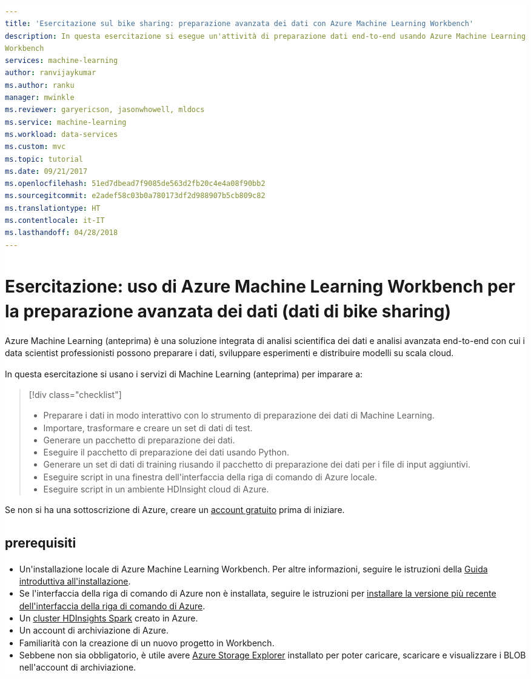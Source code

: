 ```yaml
---
title: 'Esercitazione sul bike sharing: preparazione avanzata dei dati con Azure Machine Learning Workbench'
description: In questa esercitazione si esegue un'attività di preparazione dati end-to-end usando Azure Machine Learning Workbench
services: machine-learning
author: ranvijaykumar
ms.author: ranku
manager: mwinkle
ms.reviewer: garyericson, jasonwhowell, mldocs
ms.service: machine-learning
ms.workload: data-services
ms.custom: mvc
ms.topic: tutorial
ms.date: 09/21/2017
ms.openlocfilehash: 51ed7dbead7f9085de563d2fb20c4e4a08f90bb2
ms.sourcegitcommit: e2adef58c03b0a780173df2d988907b5cb809c82
ms.translationtype: HT
ms.contentlocale: it-IT
ms.lasthandoff: 04/28/2018
---
```

# <a name="tutorial-use-azure-machine-learning-workbench-for-advanced-data-preparation-bike-share-data"></a>Esercitazione: uso di Azure Machine Learning Workbench per la preparazione avanzata dei dati (dati di bike sharing)
Azure Machine Learning (anteprima) è una soluzione integrata di analisi scientifica dei dati e analisi avanzata end-to-end con cui i data scientist professionisti possono preparare i dati, sviluppare esperimenti e distribuire modelli su scala cloud.

In questa esercitazione si usano i servizi di Machine Learning (anteprima) per imparare a:
> [!div class="checklist"]
> * Preparare i dati in modo interattivo con lo strumento di preparazione dei dati di Machine Learning.
> * Importare, trasformare e creare un set di dati di test.
> * Generare un pacchetto di preparazione dei dati.
> * Eseguire il pacchetto di preparazione dei dati usando Python.
> * Generare un set di dati di training riusando il pacchetto di preparazione dei dati per i file di input aggiuntivi.
> * Eseguire script in una finestra dell'interfaccia della riga di comando di Azure locale.
> * Eseguire script in un ambiente HDInsight cloud di Azure.

Se non si ha una sottoscrizione di Azure, creare un [account gratuito](https://azure.microsoft.com/free/?WT.mc_id=A261C142F) prima di iniziare.

## <a name="prerequisites"></a>prerequisiti

* Un'installazione locale di Azure Machine Learning Workbench. Per altre informazioni, seguire le istruzioni della [Guida introduttiva all'installazione](../service/quickstart-installation.md).
* Se l'interfaccia della riga di comando di Azure non è installata, seguire le istruzioni per [installare la versione più recente dell'interfaccia della riga di comando di Azure](https://docs.microsoft.com/cli/azure/install-azure-cli?view=azure-cli-latest).
* Un [cluster HDInsights Spark](how-to-create-dsvm-hdi.md#create-an-apache-spark-for-azure-hdinsight-cluster-in-azure-portal) creato in Azure.
* Un account di archiviazione di Azure.
* Familiarità con la creazione di un nuovo progetto in Workbench.
* Sebbene non sia obbligatorio, è utile avere [Azure Storage Explorer](https://azure.microsoft.com/features/storage-explorer/) installato per poter caricare, scaricare e visualizzare i BLOB nell'account di archiviazione.
